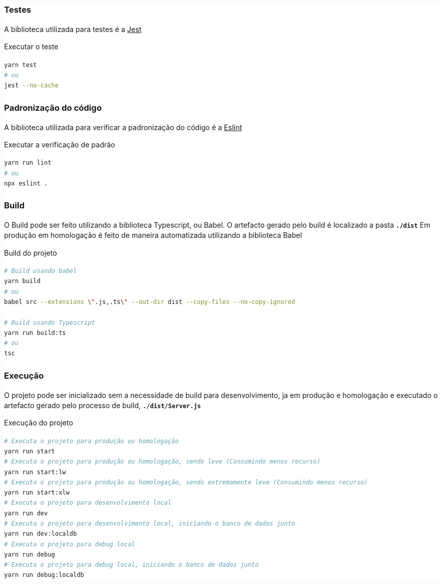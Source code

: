 ### Testes

A biblioteca utilizada para testes é a [Jest](https://jestjs.io/)

Executar o teste

```sh
yarn test
# ou
jest --no-cache
```

### Padronização do código

A biblioteca utilizada para verificar a padronização do código é a [Eslint](https://eslint.org/)

Executar a verificação de padrão

```sh
yarn run lint
# ou
npx eslint .
```

### Build

O Build pode ser feito utilizando a biblioteca Typescript, ou Babel. O artefacto gerado pelo build é localizado a pasta **`./dist`** Em produção em homologação é feito de maneira automatizada utilizando a biblioteca Babel

Build do projeto

```sh
# Build usando babel
yarn build
# ou
babel src --extensions \".js,.ts\" --out-dir dist --copy-files --no-copy-ignored

# Build usando Typescript
yarn run build:ts
# ou
tsc
```

### Execução

O projeto pode ser inicializado sem a necessidade de build para desenvolvimento, ja em produção e homologação e executado o artefacto gerado pelo processo de build, **`./dist/Server.js`**

Execução do projeto

```sh
# Executa o projeto para produção ou homologação
yarn run start
# Executa o projeto para produção ou homologação, sendo leve (Consumindo menos recurso)
yarn run start:lw
# Executa o projeto para produção ou homologação, sendo extremamente leve (Consumindo menos recurso)
yarn run start:xlw
# Executa o projeto para desenvolvimento local
yarn run dev
# Executa o projeto para desenvolvimento local, iniciando o banco de dados junto
yarn run dev:localdb
# Executa o projeto para debug local
yarn run debug
# Executa o projeto para debug local, iniciando o banco de dados junto
yarn run debug:localdb
```
